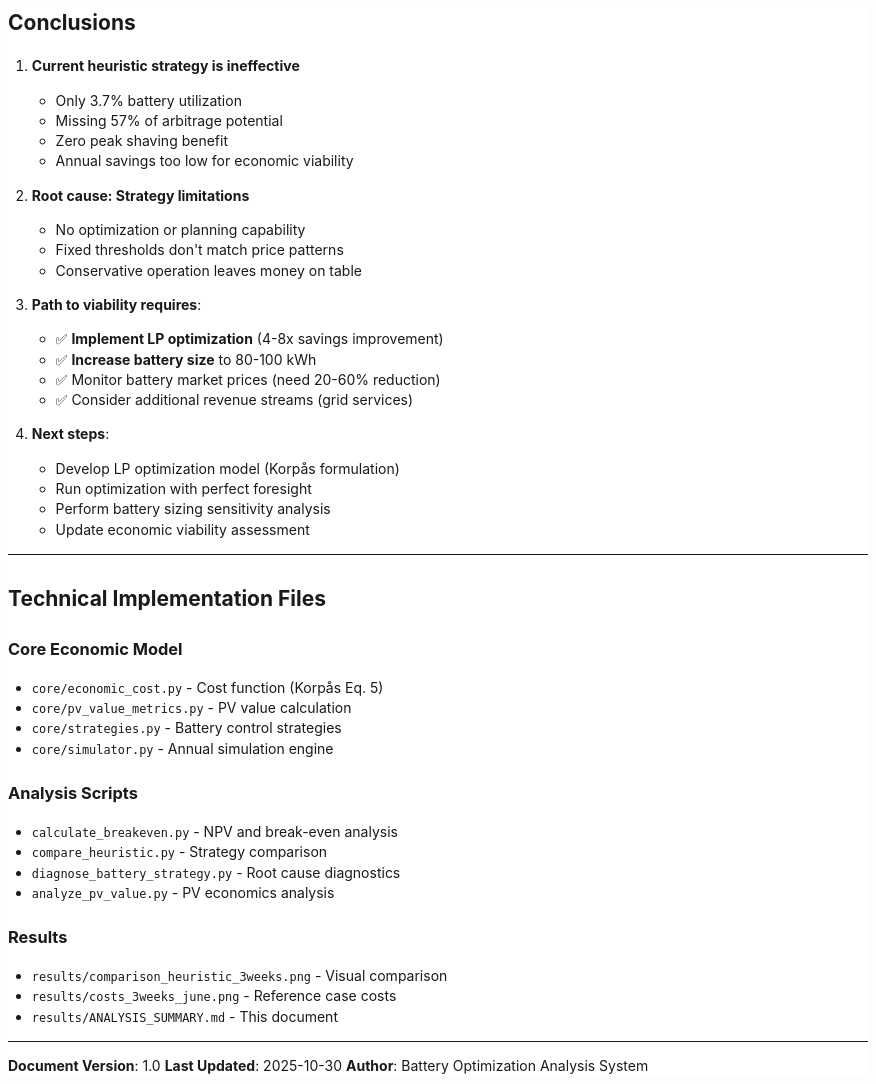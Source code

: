 
## Conclusions

1. **Current heuristic strategy is ineffective**
   - Only 3.7% battery utilization
   - Missing 57% of arbitrage potential
   - Zero peak shaving benefit
   - Annual savings too low for economic viability

2. **Root cause: Strategy limitations**
   - No optimization or planning capability
   - Fixed thresholds don't match price patterns
   - Conservative operation leaves money on table

3. **Path to viability requires**:
   - ✅ **Implement LP optimization** (4-8x savings improvement)
   - ✅ **Increase battery size** to 80-100 kWh
   - ✅ Monitor battery market prices (need 20-60% reduction)
   - ✅ Consider additional revenue streams (grid services)

4. **Next steps**:
   - Develop LP optimization model (Korpås formulation)
   - Run optimization with perfect foresight
   - Perform battery sizing sensitivity analysis
   - Update economic viability assessment

---

## Technical Implementation Files

### Core Economic Model
- `core/economic_cost.py` - Cost function (Korpås Eq. 5)
- `core/pv_value_metrics.py` - PV value calculation
- `core/strategies.py` - Battery control strategies
- `core/simulator.py` - Annual simulation engine

### Analysis Scripts
- `calculate_breakeven.py` - NPV and break-even analysis
- `compare_heuristic.py` - Strategy comparison
- `diagnose_battery_strategy.py` - Root cause diagnostics
- `analyze_pv_value.py` - PV economics analysis

### Results
- `results/comparison_heuristic_3weeks.png` - Visual comparison
- `results/costs_3weeks_june.png` - Reference case costs
- `results/ANALYSIS_SUMMARY.md` - This document

---

**Document Version**: 1.0
**Last Updated**: 2025-10-30
**Author**: Battery Optimization Analysis System

